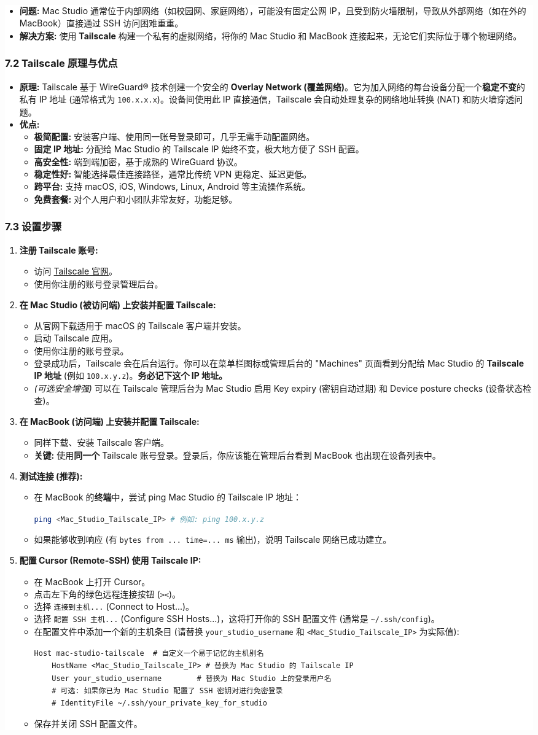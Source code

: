 *   **问题:** Mac Studio 通常位于内部网络（如校园网、家庭网络），可能没有固定公网 IP，且受到防火墙限制，导致从外部网络（如在外的 MacBook）直接通过 SSH 访问困难重重。
*   **解决方案:** 使用 **Tailscale** 构建一个私有的虚拟网络，将你的 Mac Studio 和 MacBook 连接起来，无论它们实际位于哪个物理网络。

### 7.2 Tailscale 原理与优点

*   **原理:** Tailscale 基于 WireGuard® 技术创建一个安全的 **Overlay Network (覆盖网络)**。它为加入网络的每台设备分配一个**稳定不变**的私有 IP 地址 (通常格式为 `100.x.x.x`)。设备间使用此 IP 直接通信，Tailscale 会自动处理复杂的网络地址转换 (NAT) 和防火墙穿透问题。
*   **优点:**
    *   **极简配置:** 安装客户端、使用同一账号登录即可，几乎无需手动配置网络。
    *   **固定 IP 地址:** 分配给 Mac Studio 的 Tailscale IP 始终不变，极大地方便了 SSH 配置。
    *   **高安全性:** 端到端加密，基于成熟的 WireGuard 协议。
    *   **稳定性好:** 智能选择最佳连接路径，通常比传统 VPN 更稳定、延迟更低。
    *   **跨平台:** 支持 macOS, iOS, Windows, Linux, Android 等主流操作系统。
    *   **免费套餐:** 对个人用户和小团队非常友好，功能足够。

### 7.3 设置步骤

1.  **注册 Tailscale 账号:**
    *   访问 [Tailscale 官网](https://tailscale.com/)。
    *   使用你注册的账号登录管理后台。

2.  **在 Mac Studio (被访问端) 上安装并配置 Tailscale:**
    *   从官网下载适用于 macOS 的 Tailscale 客户端并安装。
    *   启动 Tailscale 应用。
    *   使用你注册的账号登录。
    *   登录成功后，Tailscale 会在后台运行。你可以在菜单栏图标或管理后台的 "Machines" 页面看到分配给 Mac Studio 的 **Tailscale IP 地址** (例如 `100.x.y.z`)。**务必记下这个 IP 地址。**
    *   *(可选安全增强)* 可以在 Tailscale 管理后台为 Mac Studio 启用 Key expiry (密钥自动过期) 和 Device posture checks (设备状态检查)。

3.  **在 MacBook (访问端) 上安装并配置 Tailscale:**
    *   同样下载、安装 Tailscale 客户端。
    *   **关键:** 使用**同一个** Tailscale 账号登录。登录后，你应该能在管理后台看到 MacBook 也出现在设备列表中。

4.  **测试连接 (推荐):**
    *   在 MacBook 的**终端**中，尝试 ping Mac Studio 的 Tailscale IP 地址：
        ```bash
        ping <Mac_Studio_Tailscale_IP> # 例如: ping 100.x.y.z
        ```
    *   如果能够收到响应 (有 `bytes from ... time=... ms` 输出)，说明 Tailscale 网络已成功建立。

5.  **配置 Cursor (Remote-SSH) 使用 Tailscale IP:**
    *   在 MacBook 上打开 Cursor。
    *   点击左下角的绿色远程连接按钮 (`><`)。
    *   选择 `连接到主机...` (Connect to Host...)。
    *   选择 `配置 SSH 主机...` (Configure SSH Hosts...)，这将打开你的 SSH 配置文件 (通常是 `~/.ssh/config`)。
    *   在配置文件中添加一个新的主机条目 (请替换 `your_studio_username` 和 `<Mac_Studio_Tailscale_IP>` 为实际值):
        ```ssh-config
        Host mac-studio-tailscale  # 自定义一个易于记忆的主机别名
            HostName <Mac_Studio_Tailscale_IP> # 替换为 Mac Studio 的 Tailscale IP
            User your_studio_username        # 替换为 Mac Studio 上的登录用户名
            # 可选: 如果你已为 Mac Studio 配置了 SSH 密钥对进行免密登录
            # IdentityFile ~/.ssh/your_private_key_for_studio
        ```
    *   保存并关闭 SSH 配置文件。
